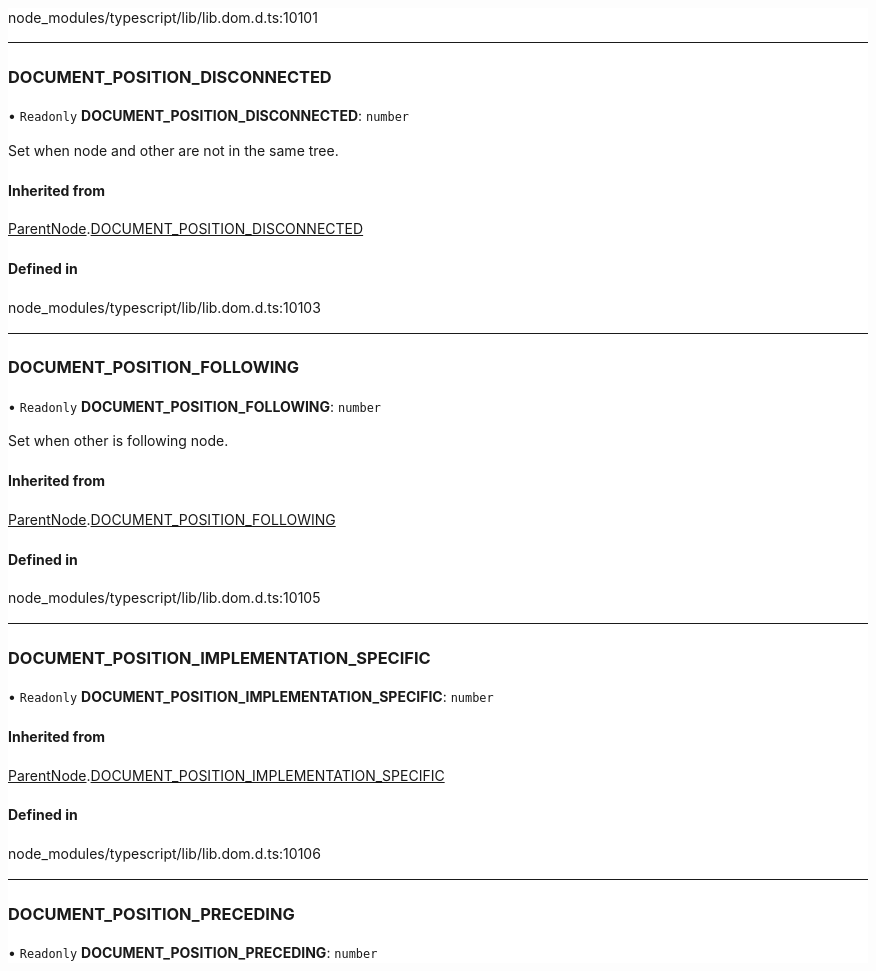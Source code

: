 node_modules/typescript/lib/lib.dom.d.ts:10101

___

### DOCUMENT\_POSITION\_DISCONNECTED

• `Readonly` **DOCUMENT\_POSITION\_DISCONNECTED**: `number`

Set when node and other are not in the same tree.

#### Inherited from

[ParentNode](annotation_annotation_layer_state._internal_.ParentNode.md).[DOCUMENT_POSITION_DISCONNECTED](annotation_annotation_layer_state._internal_.ParentNode.md#document_position_disconnected)

#### Defined in

node_modules/typescript/lib/lib.dom.d.ts:10103

___

### DOCUMENT\_POSITION\_FOLLOWING

• `Readonly` **DOCUMENT\_POSITION\_FOLLOWING**: `number`

Set when other is following node.

#### Inherited from

[ParentNode](annotation_annotation_layer_state._internal_.ParentNode.md).[DOCUMENT_POSITION_FOLLOWING](annotation_annotation_layer_state._internal_.ParentNode.md#document_position_following)

#### Defined in

node_modules/typescript/lib/lib.dom.d.ts:10105

___

### DOCUMENT\_POSITION\_IMPLEMENTATION\_SPECIFIC

• `Readonly` **DOCUMENT\_POSITION\_IMPLEMENTATION\_SPECIFIC**: `number`

#### Inherited from

[ParentNode](annotation_annotation_layer_state._internal_.ParentNode.md).[DOCUMENT_POSITION_IMPLEMENTATION_SPECIFIC](annotation_annotation_layer_state._internal_.ParentNode.md#document_position_implementation_specific)

#### Defined in

node_modules/typescript/lib/lib.dom.d.ts:10106

___

### DOCUMENT\_POSITION\_PRECEDING

• `Readonly` **DOCUMENT\_POSITION\_PRECEDING**: `number`
